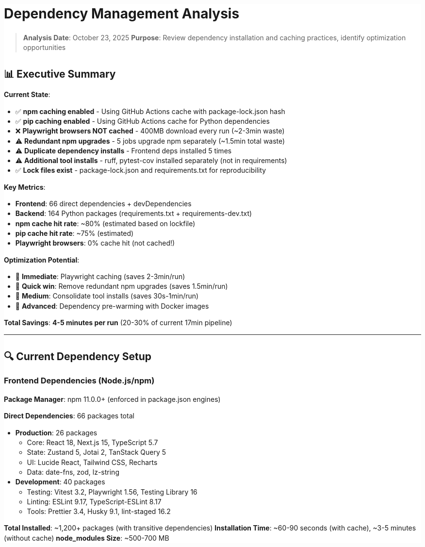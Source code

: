# Dependency Management Analysis

> **Analysis Date**: October 23, 2025
> **Purpose**: Review dependency installation and caching practices, identify optimization opportunities

## 📊 Executive Summary

**Current State**:
- ✅ **npm caching enabled** - Using GitHub Actions cache with package-lock.json hash
- ✅ **pip caching enabled** - Using GitHub Actions cache for Python dependencies
- ❌ **Playwright browsers NOT cached** - 400MB download every run (~2-3min waste)
- ⚠️ **Redundant npm upgrades** - 5 jobs upgrade npm separately (~1.5min total waste)
- ⚠️ **Duplicate dependency installs** - Frontend deps installed 5 times
- ⚠️ **Additional tool installs** - ruff, pytest-cov installed separately (not in requirements)
- ✅ **Lock files exist** - package-lock.json and requirements.txt for reproducibility

**Key Metrics**:
- **Frontend**: 66 direct dependencies + devDependencies
- **Backend**: 164 Python packages (requirements.txt + requirements-dev.txt)
- **npm cache hit rate**: ~80% (estimated based on lockfile)
- **pip cache hit rate**: ~75% (estimated)
- **Playwright browsers**: 0% cache hit (not cached!)

**Optimization Potential**:
- 🎯 **Immediate**: Playwright caching (saves 2-3min/run)
- 🎯 **Quick win**: Remove redundant npm upgrades (saves 1.5min/run)
- 🎯 **Medium**: Consolidate tool installs (saves 30s-1min/run)
- 🎯 **Advanced**: Dependency pre-warming with Docker images

**Total Savings**: **4-5 minutes per run** (20-30% of current 17min pipeline)

---

## 🔍 Current Dependency Setup

### Frontend Dependencies (Node.js/npm)

**Package Manager**: npm 11.0.0+ (enforced in package.json engines)

**Direct Dependencies**: 66 packages total
- **Production**: 26 packages
  - Core: React 18, Next.js 15, TypeScript 5.7
  - State: Zustand 5, Jotai 2, TanStack Query 5
  - UI: Lucide React, Tailwind CSS, Recharts
  - Data: date-fns, zod, lz-string
- **Development**: 40 packages
  - Testing: Vitest 3.2, Playwright 1.56, Testing Library 16
  - Linting: ESLint 9.17, TypeScript-ESLint 8.17
  - Tools: Prettier 3.4, Husky 9.1, lint-staged 16.2

**Total Installed**: ~1,200+ packages (with transitive dependencies)
**Installation Time**: ~60-90 seconds (with cache), ~3-5 minutes (without cache)
**node_modules Size**: ~500-700 MB
